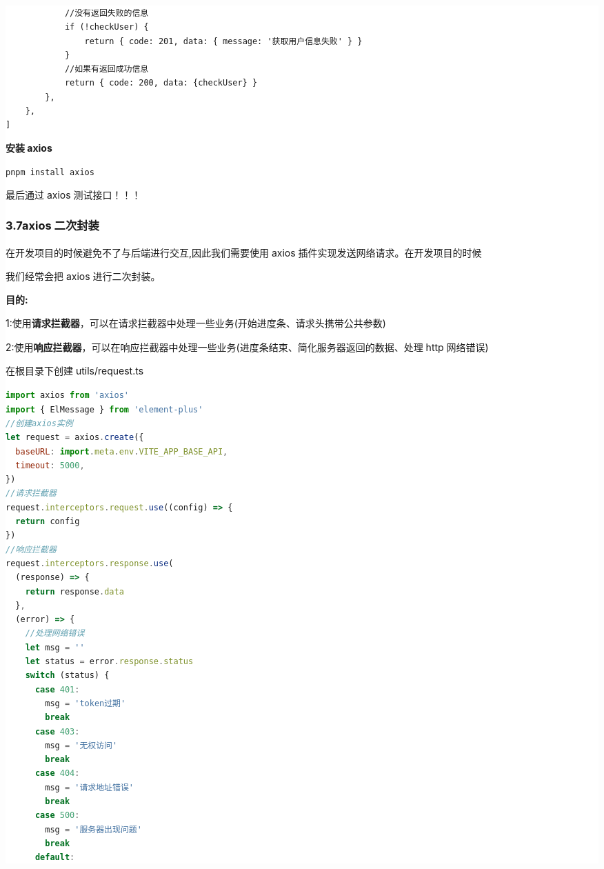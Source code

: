 ```
            //没有返回失败的信息
            if (!checkUser) {
                return { code: 201, data: { message: '获取用户信息失败' } }
            }
            //如果有返回成功信息
            return { code: 200, data: {checkUser} }
        },
    },
]
```

**安装 axios**

```
pnpm install axios
```

最后通过 axios 测试接口！！！

### 3.7axios 二次封装

在开发项目的时候避免不了与后端进行交互,因此我们需要使用 axios 插件实现发送网络请求。在开发项目的时候

我们经常会把 axios 进行二次封装。

**目的:**

1:使用**请求拦截器**，可以在请求拦截器中处理一些业务(开始进度条、请求头携带公共参数)

2:使用**响应拦截器**，可以在响应拦截器中处理一些业务(进度条结束、简化服务器返回的数据、处理 http 网络错误)

在根目录下创建 utils/request.ts

```js
import axios from 'axios'
import { ElMessage } from 'element-plus'
//创建axios实例
let request = axios.create({
  baseURL: import.meta.env.VITE_APP_BASE_API,
  timeout: 5000,
})
//请求拦截器
request.interceptors.request.use((config) => {
  return config
})
//响应拦截器
request.interceptors.response.use(
  (response) => {
    return response.data
  },
  (error) => {
    //处理网络错误
    let msg = ''
    let status = error.response.status
    switch (status) {
      case 401:
        msg = 'token过期'
        break
      case 403:
        msg = '无权访问'
        break
      case 404:
        msg = '请求地址错误'
        break
      case 500:
        msg = '服务器出现问题'
        break
      default:
```